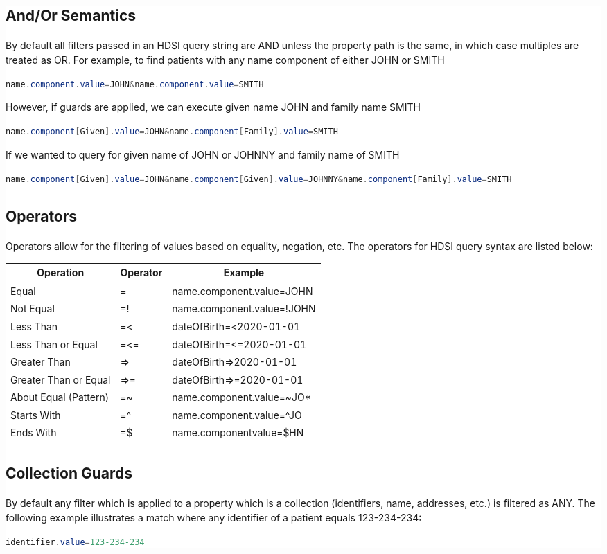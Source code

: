 ## And/Or Semantics

By default all filters passed in an HDSI query string are AND unless the property path is the same, in which case multiples are treated as OR. For example, to find patients with any name component of either JOHN or SMITH

```csharp
name.component.value=JOHN&name.component.value=SMITH
```

However, if guards are applied, we can execute given name JOHN and family name SMITH

```csharp
name.component[Given].value=JOHN&name.component[Family].value=SMITH
```

If we wanted to query for given name of JOHN or JOHNNY and family name of SMITH

```csharp
name.component[Given].value=JOHN&name.component[Given].value=JOHNNY&name.component[Family].value=SMITH
```

## Operators

Operators allow for the filtering of values based on equality, negation, etc. The operators for HDSI query syntax are listed below:

| Operation             | Operator | Example                     |
| --------------------- | -------- | --------------------------- |
| Equal                 | =        | name.component.value=JOHN   |
| Not Equal             | =!       | name.component.value=!JOHN  |
| Less Than             | =<       | dateOfBirth=<2020-01-01     |
| Less Than or Equal    | =<=      | dateOfBirth=<=2020-01-01    |
| Greater Than          | =>       | dateOfBirth=>2020-01-01     |
| Greater Than or Equal | =>=      | dateOfBirth=>=2020-01-01    |
| About Equal (Pattern) | =\~      | name.component.value=\~JO\* |
| Starts With           | =^       | name.component.value=^JO    |
| Ends With             | =$       | name.componentvalue=$HN     |

## Collection Guards

By default any filter which is applied to a property which is a collection (identifiers, name, addresses, etc.) is filtered as ANY. The following example illustrates a match where any identifier of a patient equals 123-234-234:

```csharp
identifier.value=123-234-234
```
